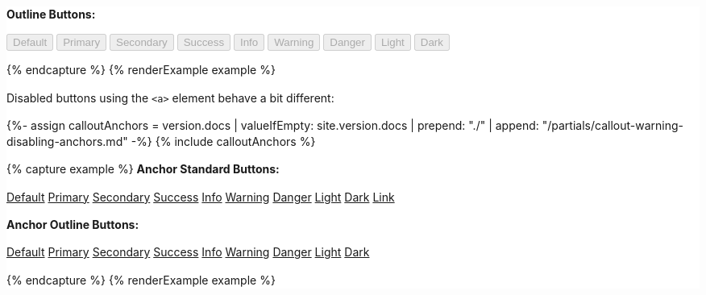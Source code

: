 <strong>Outline Buttons:</strong>
<p>
  <button type="button" class="btn btn-outline" disabled>Default</button>
  <button type="button" class="btn btn-outline-primary" disabled>Primary</button>
  <button type="button" class="btn btn-outline-secondary" disabled>Secondary</button>
  <button type="button" class="btn btn-outline-success" disabled>Success</button>
  <button type="button" class="btn btn-outline-info" disabled>Info</button>
  <button type="button" class="btn btn-outline-warning" disabled>Warning</button>
  <button type="button" class="btn btn-outline-danger" disabled>Danger</button>
  <button type="button" class="btn btn-outline-light" disabled>Light</button>
  <button type="button" class="btn btn-outline-dark" disabled>Dark</button>
</p>
{% endcapture %}
{% renderExample example %}

Disabled buttons using the `<a>` element behave a bit different:

{%- assign calloutAnchors = version.docs | valueIfEmpty: site.version.docs | prepend: "./" | append: "/partials/callout-warning-disabling-anchors.md" -%}
{% include calloutAnchors %}

{% capture example %}
<strong>Anchor Standard Buttons:</strong>
<p>
  <a href="#" role="button" class="btn disabled" tabindex="-1" aria-disabled="true">Default</a>
  <a href="#" role="button" class="btn btn-primary disabled" tabindex="-1" aria-disabled="true">Primary</a>
  <a href="#" role="button" class="btn btn-secondary disabled" tabindex="-1" aria-disabled="true">Secondary</a>
  <a href="#" role="button" class="btn btn-success disabled" tabindex="-1" aria-disabled="true">Success</a>
  <a href="#" role="button" class="btn btn-info disabled" tabindex="-1" aria-disabled="true">Info</a>
  <a href="#" role="button" class="btn btn-warning disabled" tabindex="-1" aria-disabled="true">Warning</a>
  <a href="#" role="button" class="btn btn-danger disabled" tabindex="-1" aria-disabled="true">Danger</a>
  <a href="#" role="button" class="btn btn-light disabled" tabindex="-1" aria-disabled="true">Light</a>
  <a href="#" role="button" class="btn btn-dark disabled" tabindex="-1" aria-disabled="true">Dark</a>
  <a href="#" role="button" class="btn btn-link disabled" tabindex="-1" aria-disabled="true">Link</a>
</p>

<strong>Anchor Outline Buttons:</strong>
<p>
  <a href="#" role="button" class="btn btn-outline disabled" tabindex="-1" aria-disabled="true">Default</a>
  <a href="#" role="button" class="btn btn-outline-primary disabled" tabindex="-1" aria-disabled="true">Primary</a>
  <a href="#" role="button" class="btn btn-outline-secondary disabled" tabindex="-1" aria-disabled="true">Secondary</a>
  <a href="#" role="button" class="btn btn-outline-success disabled" tabindex="-1" aria-disabled="true">Success</a>
  <a href="#" role="button" class="btn btn-outline-info disabled" tabindex="-1" aria-disabled="true">Info</a>
  <a href="#" role="button" class="btn btn-outline-warning disabled" tabindex="-1" aria-disabled="true">Warning</a>
  <a href="#" role="button" class="btn btn-outline-danger disabled" tabindex="-1" aria-disabled="true">Danger</a>
  <a href="#" role="button" class="btn btn-outline-light disabled" tabindex="-1" aria-disabled="true">Light</a>
  <a href="#" role="button" class="btn btn-outline-dark disabled" tabindex="-1" aria-disabled="true">Dark</a>
</p>
{% endcapture %}
{% renderExample example %}
